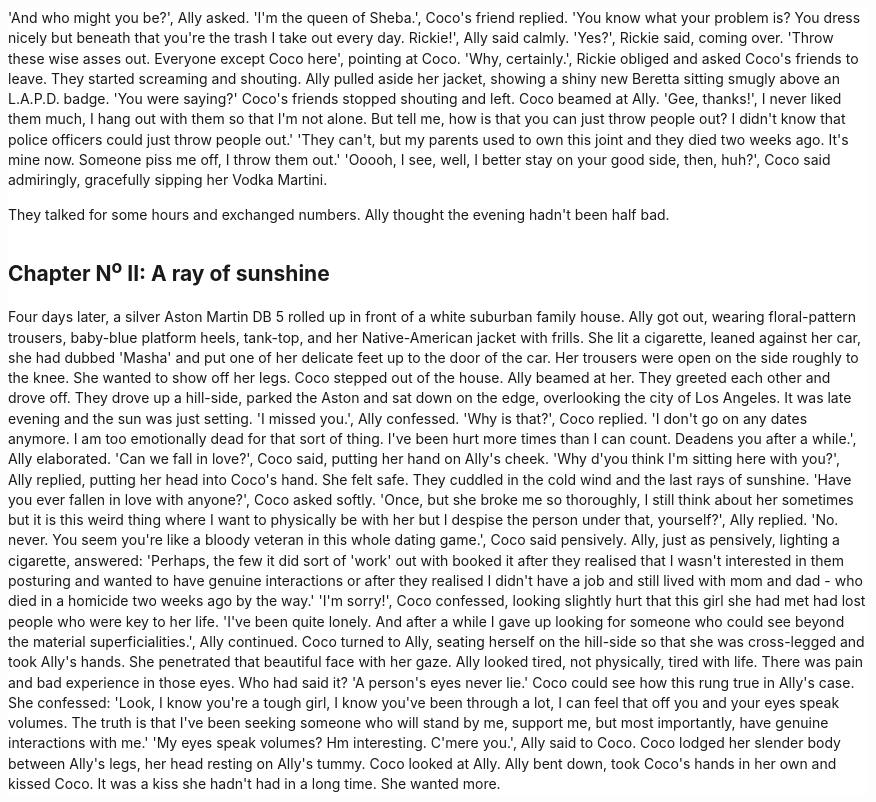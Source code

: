 'And who might you be?', Ally asked. 'I'm the queen of Sheba.', Coco's friend replied. 'You know what your problem is? You dress nicely but beneath that you're the trash I take out every day. Rickie!', Ally said calmly. 'Yes?', Rickie said, coming over. 'Throw these wise asses out. Everyone except Coco here', pointing at Coco. 'Why, certainly.', Rickie obliged and asked Coco's friends to leave. They started screaming and shouting. Ally pulled aside her jacket, showing a shiny new Beretta sitting smugly above an L.A.P.D. badge. 'You were saying?' Coco's friends stopped shouting and left. Coco beamed at Ally. 'Gee, thanks!', I never liked them much, I hang out with them so that I'm not alone. But tell me, how is that you can just throw people out? I didn't know that police officers could just throw people out.' 'They can't, but my parents used to own this joint and they died two weeks ago. It's mine now. Someone piss me off, I throw them out.' 'Ooooh, I see, well, I better stay on your good side, then, huh?', Coco said admiringly, gracefully sipping her Vodka Martini.

They talked for some hours and exchanged numbers. Ally thought the evening hadn't been half bad.


## Chapter N<sup>o</sup> II: A ray of sunshine

Four days later, a silver Aston Martin DB 5 rolled up in front of a white suburban family house.
Ally got out, wearing floral-pattern trousers, baby-blue platform heels, tank-top, and her Native-American jacket with frills.
She lit a cigarette, leaned against her car, she had dubbed 'Masha' and put one of her delicate feet up to the door of the car. Her trousers were open on the side roughly to the knee.
She wanted to show off her legs. Coco stepped out of the house. Ally beamed at her. They greeted each other and drove off.
They drove up a hill-side, parked the Aston and sat down on the edge, overlooking the city of Los Angeles. It was late evening and the sun was just setting.
'I missed you.', Ally confessed. 'Why is that?', Coco replied. 'I don't go on any dates anymore. I am too emotionally dead for that sort of thing. I've been hurt
more times than I can count. Deadens you after a while.', Ally elaborated. 'Can we fall in love?', Coco said, putting her hand on Ally's cheek. 'Why d'you think I'm sitting here with you?', Ally replied, putting her head into Coco's hand. She felt safe. They cuddled in the cold wind and the last rays of sunshine. 'Have you ever fallen in love with anyone?', Coco asked softly. 'Once, but she broke me so thoroughly, I still think about her sometimes but it is this weird thing where I want to physically be with her but I despise the person under that, yourself?', Ally replied. 'No. never. You seem you're like a bloody veteran in this whole dating game.', Coco said pensively. Ally, just as pensively, lighting a cigarette, answered: 'Perhaps, the few it did sort of 'work' out with booked it after they realised that I wasn't interested in them posturing and wanted to have genuine interactions or after they realised I didn't have a job and still lived with mom and dad - who died in a homicide two weeks ago by the way.' 'I'm sorry!', Coco confessed, looking slightly hurt that this girl she had met had lost people who were key to her life. 'I've been quite lonely. And after a while I gave up looking for someone who could see beyond the material superficialities.', Ally continued. Coco turned to Ally, seating herself on the hill-side so that she was cross-legged and took Ally's hands. She penetrated that beautiful face with her gaze. Ally looked tired, not physically, tired with life. There was pain and bad experience in those eyes. Who had said it? 'A person's eyes never lie.' Coco could see how this rung true in Ally's case. She confessed: 'Look, I know you're a tough girl, I know you've been through a lot, I can feel that off you and your eyes speak volumes. The truth is that I've been seeking someone who will stand by me, support me, but most importantly, have genuine interactions with me.' 'My eyes speak volumes? Hm interesting. C'mere you.', Ally said to Coco. Coco lodged her slender body between Ally's legs, her head resting on Ally's tummy. Coco looked at Ally. Ally bent down, took Coco's hands in her own and kissed Coco. It was a kiss she hadn't had in a long time. She wanted more.
